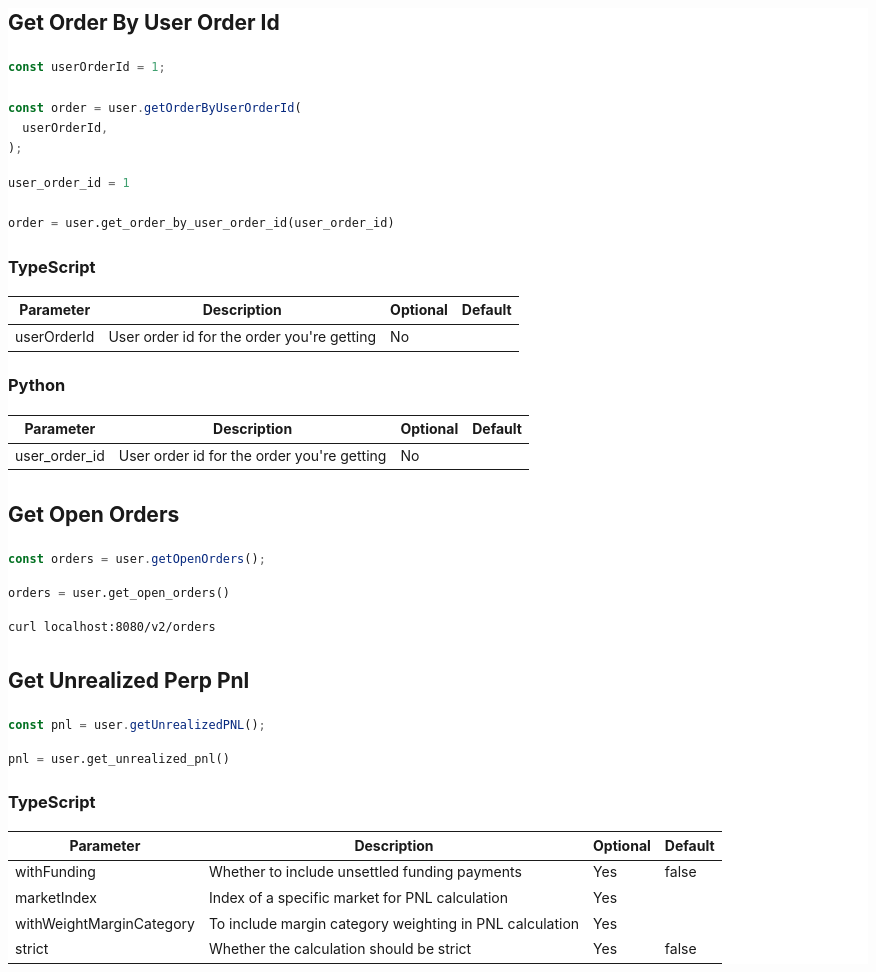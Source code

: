 ## Get Order By User Order Id
```typescript
const userOrderId = 1;

const order = user.getOrderByUserOrderId(
  userOrderId,
);
```

```python
user_order_id = 1

order = user.get_order_by_user_order_id(user_order_id)
```

### TypeScript
| Parameter   | Description | Optional | Default |
| ----------- | ----------- | -------- | ------- |
| userOrderId | User order id for the order you're getting | No | |

### Python
| Parameter   | Description | Optional | Default |
| ----------- | ----------- | -------- | ------- |
| user_order_id | User order id for the order you're getting | No | |

## Get Open Orders
```typescript
const orders = user.getOpenOrders();
```

```python
orders = user.get_open_orders()
```

```shell
curl localhost:8080/v2/orders
```

## Get Unrealized Perp Pnl

  ```typescript
  const pnl = user.getUnrealizedPNL();
  ```

  ```python
  pnl = user.get_unrealized_pnl()
  ```

### TypeScript
| Parameter               | Description                                          | Optional | Default |
| ----------------------- | ---------------------------------------------------- | -------- | ------- |
| withFunding             | Whether to include unsettled funding payments       | Yes      | false   |
| marketIndex             | Index of a specific market for PNL calculation       | Yes      |         |
| withWeightMarginCategory| To include margin category weighting in PNL calculation | Yes   |         |
| strict                  | Whether the calculation should be strict             | Yes      | false   |
